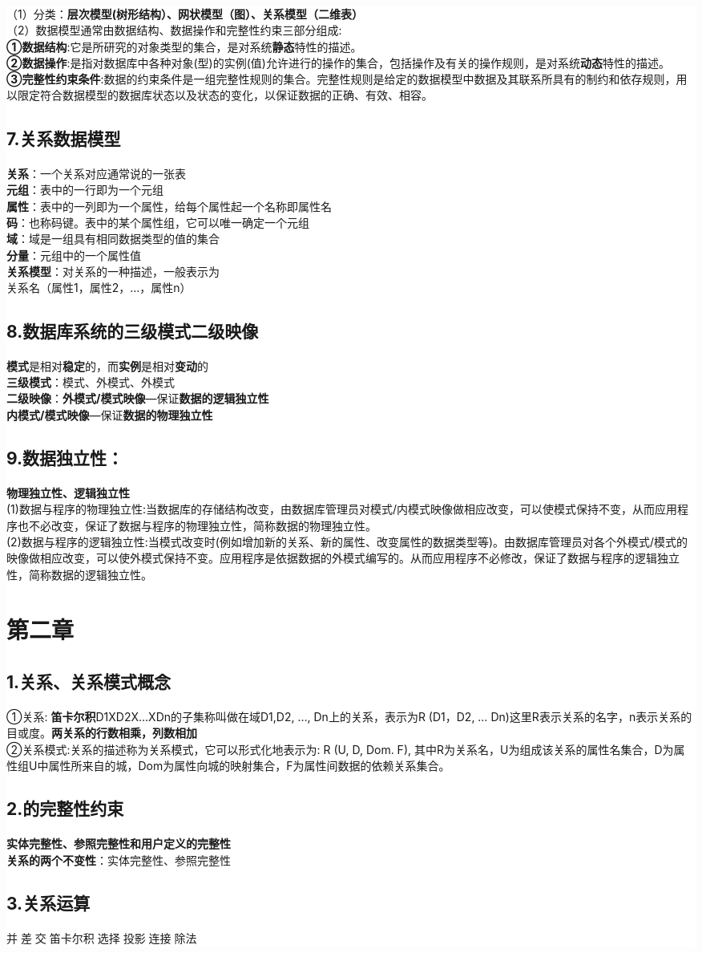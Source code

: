 （1）分类：**层次模型(树形结构）、网状模型（图）、关系模型（二维表）**  
（2）数据模型通常由数据结构、数据操作和完整性约束三部分组成:  
**①数据结构**:它是所研究的对象类型的集合，是对系统**静态**特性的描述。  
**②数据操作**:是指对数据库中各种对象(型)的实例(值)允许进行的操作的集合，包括操作及有关的操作规则，是对系统**动态**特性的描述。  
**③完整性约束条件**:数据的约束条件是一组完整性规则的集合。完整性规则是给定的数据模型中数据及其联系所具有的制约和依存规则，用以限定符合数据模型的数据库状态以及状态的变化，以保证数据的正确、有效、相容。

7.关系数据模型
--------

**关系**：一个关系对应通常说的一张表  
**元组**：表中的一行即为一个元组  
**属性**：表中的一列即为一个属性，给每个属性起一个名称即属性名  
**码**：也称码键。表中的某个属性组，它可以唯一确定一个元组  
**域**：域是一组具有相同数据类型的值的集合  
**分量**：元组中的一个属性值  
**关系模型**：对关系的一种描述，一般表示为  
关系名（属性1，属性2，…，属性n）

8.数据库系统的三级模式二级映像
----------------

**模式**是相对**稳定**的，而**实例**是相对**变动**的  
**三级模式**：模式、外模式、外模式  
**二级映像**：**外模式/模式映像**—保证**数据的逻辑独立性**  
**内模式/模式映像**—保证**数据的物理独立性**

9.数据独立性：
--------

**物理独立性、逻辑独立性**  
(1)数据与程序的物理独立性:当数据库的存储结构改变，由数据库管理员对模式/内模式映像做相应改变，可以使模式保持不变，从而应用程序也不必改变，保证了数据与程序的物理独立性，简称数据的物理独立性。  
(2)数据与程序的逻辑独立性:当模式改变时(例如增加新的关系、新的属性、改变属性的数据类型等)。由数据库管理员对各个外模式/模式的映像做相应改变，可以使外模式保持不变。应用程序是依据数据的外模式编写的。从而应用程序不必修改，保证了数据与程序的逻辑独立性，简称数据的逻辑独立性。

第二章
===

1.关系、关系模式概念
-----------

①关系: **笛卡尔积**D1XD2X…XDn的子集称叫做在域D1,D2, …, Dn上的关系，表示为R (D1，D2, … Dn)这里R表示关系的名字，n表示关系的目或度。**两关系的行数相乘，列数相加**  
②关系模式:关系的描述称为关系模式，它可以形式化地表示为: R (U, D, Dom. F), 其中R为关系名，U为组成该关系的属性名集合，D为属性组U中属性所来自的城，Dom为属性向城的映射集合，F为属性间数据的依赖关系集合。

2.的完整性约束
--------

**实体完整性、参照完整性和用户定义的完整性**  
**关系的两个不变性**：实体完整性、参照完整性

3.关系运算
------

并 差 交 笛卡尔积 选择 投影 连接 除法
